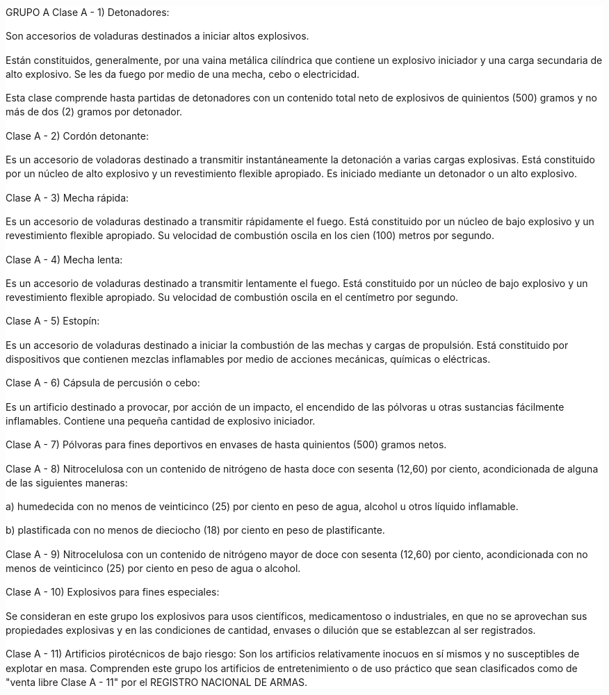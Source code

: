 GRUPO A Clase A - 1) Detonadores:

Son accesorios de voladuras destinados a iniciar altos  explosivos.

Están    constituidos,    generalmente,   por  una  vaina  metálica cilíndrica  que  contiene  un  explosivo  iniciador   y  una  carga secundaria  de  alto  explosivo. Se les da fuego por medio  de  una mecha, cebo o electricidad.

Esta  clase  comprende  hasta    partidas  de  detonadores  con  un contenido total neto de explosivos  de quinientos (500) gramos y no más de dos (2) gramos por detonador.

Clase A - 2) Cordón detonante:

Es un accesorio de voladoras destinado a transmitir instantáneamente  la detonación a varias  cargas  explosivas.  Está constituido por un  núcleo  de  alto  explosivo  y un revestimiento flexible  apropiado. Es iniciado mediante un detonador  o  un  alto explosivo.

Clase A - 3) Mecha rápida:

Es un accesorio  de voladuras destinado a transmitir rápidamente el fuego. Está constituido  por  un  núcleo  de  bajo  explosivo  y un revestimiento   flexible  apropiado.  Su  velocidad  de  combustión oscila en los cien (100) metros por segundo.

Clase A - 4) Mecha lenta:

Es un accesorio  de  voladuras destinado a transmitir lentamente el fuego. Está constituido  por  un  núcleo  de  bajo  explosivo  y un revestimiento   flexible  apropiado.  Su  velocidad  de  combustión oscila en el centímetro por segundo.

Clase A - 5) Estopín:

Es un accesorio  de  voladuras destinado a iniciar la combustión de las mechas y cargas de propulsión. Está constituido por dispositivos  que  contienen   mezclas  inflamables  por  medio  de acciones mecánicas, químicas o eléctricas.

Clase A - 6) Cápsula de percusión o cebo:

Es un artificio destinado a provocar,  por acción de un impacto, el encendido de las pólvoras u otras sustancias fácilmente inflamables. Contiene una pequeña cantidad  de explosivo iniciador.

Clase  A - 7) Pólvoras para fines deportivos en  envases  de  hasta quinientos (500) gramos netos.

Clase A  -  8) Nitrocelulosa con un contenido de nitrógeno de hasta doce con sesenta  (12,60)  por  ciento,  acondicionada de alguna de las siguientes maneras:

a) humedecida con no menos de veinticinco  (25)  por ciento en peso de agua, alcohol u otros líquido inflamable.

b) plastificada con no menos de dieciocho (18) por  ciento  en peso de plastificante.

Clase  A - 9) Nitrocelulosa con un contenido de nitrógeno mayor  de doce con  sesenta (12,60) por ciento, acondicionada con no menos de veinticinco  (25)  por  ciento  en  peso  de  agua  o alcohol.

Clase A - 10) Explosivos para fines especiales:

Se  consideran en este grupo los explosivos para usos  científicos, medicamentoso    o  industriales,  en  que  no  se  aprovechan  sus propiedades explosivas  y en las condiciones de cantidad, envases o dilución que se establezcan al ser registrados.

Clase  A  -  11)  Artificios  pirotécnicos  de  bajo  riesgo:  Son  los  artificios  relativamente  inocuos  en  sí  mismos  y  no susceptibles  de  explotar  en  masa.  Comprenden  este  grupo  los artificios   de   entretenimiento  o  de  uso  práctico  que  sean clasificados como de  "venta  libre  Clase A - 11" por el REGISTRO NACIONAL DE ARMAS.
